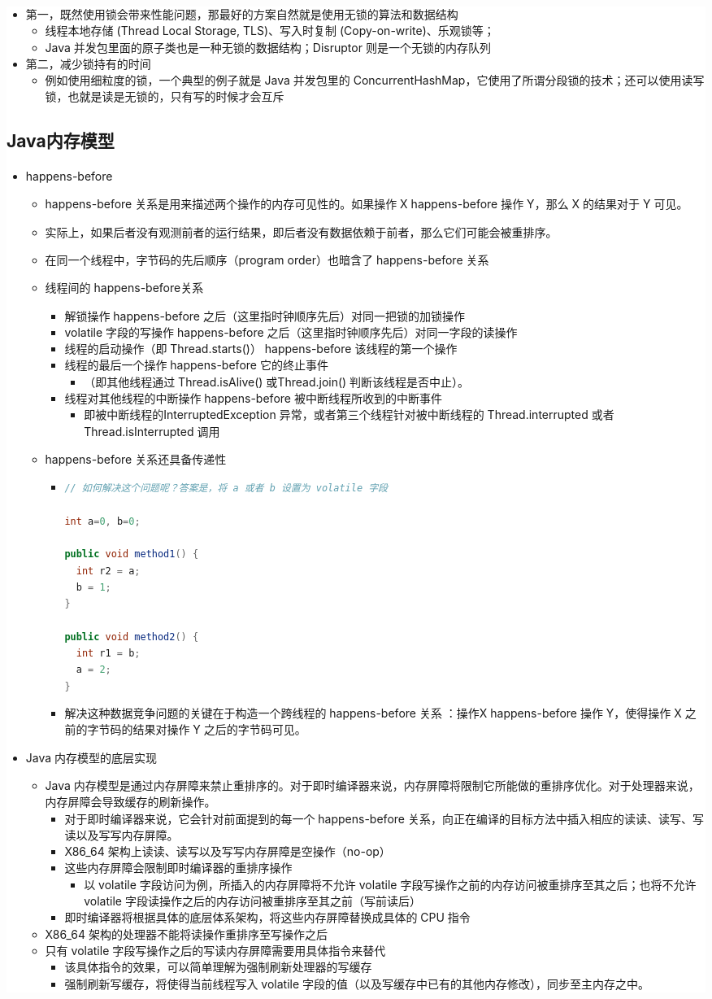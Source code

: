   - 第一，既然使用锁会带来性能问题，那最好的方案自然就是使用无锁的算法和数据结构
    - 线程本地存储 (Thread Local Storage, TLS)、写入时复制 (Copy-on-write)、乐观锁等；
    - Java 并发包里面的原子类也是一种无锁的数据结构；Disruptor 则是一个无锁的内存队列
  - 第二，减少锁持有的时间
    - 例如使用细粒度的锁，一个典型的例子就是 Java 并发包里的 ConcurrentHashMap，它使用了所谓分段锁的技术；还可以使用读写锁，也就是读是无锁的，只有写的时候才会互斥





## Java内存模型

- happens-before 

  - happens-before 关系是用来描述两个操作的内存可见性的。如果操作 X happens-before 操作 Y，那么 X 的结果对于 Y 可见。

  - 实际上，如果后者没有观测前者的运行结果，即后者没有数据依赖于前者，那么它们可能会被重排序。

  - 在同一个线程中，字节码的先后顺序（program order）也暗含了 happens-before 关系

  - 线程间的 happens-before关系

    - 解锁操作 happens-before 之后（这里指时钟顺序先后）对同一把锁的加锁操作
    - volatile 字段的写操作 happens-before 之后（这里指时钟顺序先后）对同一字段的读操作
    - 线程的启动操作（即 Thread.starts()） happens-before 该线程的第一个操作
    - 线程的最后一个操作 happens-before 它的终止事件
      - （即其他线程通过 Thread.isAlive() 或Thread.join() 判断该线程是否中止）。
    - 线程对其他线程的中断操作 happens-before 被中断线程所收到的中断事件
      - 即被中断线程的InterruptedException 异常，或者第三个线程针对被中断线程的 Thread.interrupted 或者Thread.isInterrupted 调用

  - happens-before 关系还具备传递性

    - ```java
      // 如何解决这个问题呢？答案是，将 a 或者 b 设置为 volatile 字段
      
      int a=0, b=0;
      
      public void method1() {
       	int r2 = a;
       	b = 1;
      }
      
      public void method2() {
       	int r1 = b;
       	a = 2;
      }
      ```

    - 解决这种数据竞争问题的关键在于构造一个跨线程的 happens-before 关系 ：操作X happens-before 操作 Y，使得操作 X 之前的字节码的结果对操作 Y 之后的字节码可见。

- Java 内存模型的底层实现

  - Java 内存模型是通过内存屏障来禁止重排序的。对于即时编译器来说，内存屏障将限制它所能做的重排序优化。对于处理器来说，内存屏障会导致缓存的刷新操作。
    - 对于即时编译器来说，它会针对前面提到的每一个 happens-before 关系，向正在编译的目标方法中插入相应的读读、读写、写读以及写写内存屏障。
    - X86_64 架构上读读、读写以及写写内存屏障是空操作（no-op）
    - 这些内存屏障会限制即时编译器的重排序操作
      - 以 volatile 字段访问为例，所插入的内存屏障将不允许 volatile 字段写操作之前的内存访问被重排序至其之后；也将不允许 volatile 字段读操作之后的内存访问被重排序至其之前（写前读后）
    - 即时编译器将根据具体的底层体系架构，将这些内存屏障替换成具体的 CPU 指令
  - X86_64 架构的处理器不能将读操作重排序至写操作之后
  - 只有 volatile 字段写操作之后的写读内存屏障需要用具体指令来替代
    - 该具体指令的效果，可以简单理解为强制刷新处理器的写缓存
    - 强制刷新写缓存，将使得当前线程写入 volatile 字段的值（以及写缓存中已有的其他内存修改），同步至主内存之中。
